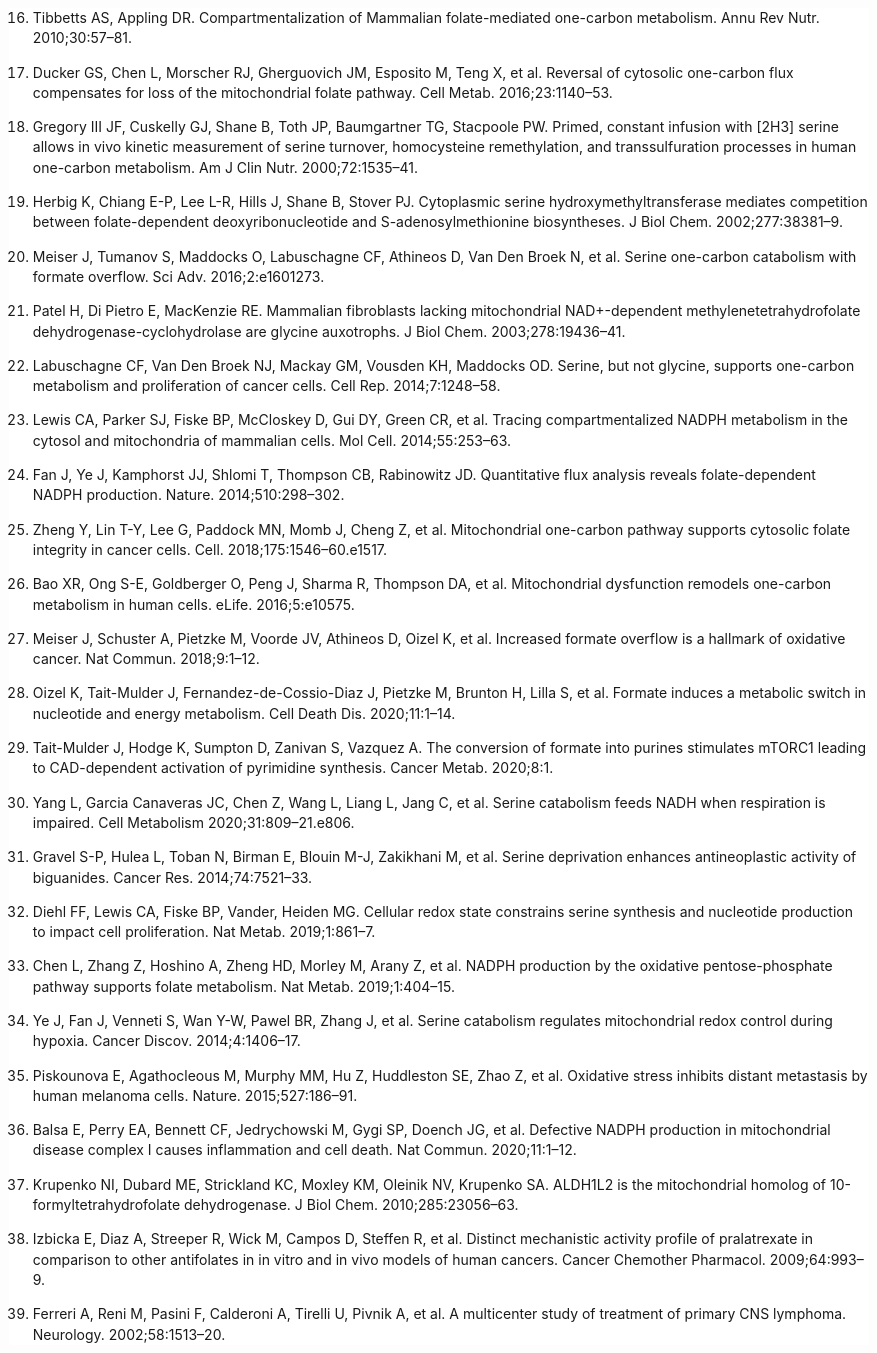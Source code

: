 16. Tibbetts AS, Appling DR. Compartmentalization of Mammalian folate-mediated one-carbon metabolism. Annu Rev Nutr. 2010;30:57–81.
17. Ducker GS, Chen L, Morscher RJ, Gherguovich JM, Esposito M, Teng X, et al. Reversal of cytosolic one-carbon flux compensates for loss of the mitochondrial folate pathway. Cell Metab. 2016;23:1140–53.
18. Gregory III JF, Cuskelly GJ, Shane B, Toth JP, Baumgartner TG, Stacpoole PW. Primed, constant infusion with [2H3] serine allows in vivo kinetic measurement of serine turnover, homocysteine remethylation, and transsulfuration processes in human one-carbon metabolism. Am J Clin Nutr. 2000;72:1535–41.
19. Herbig K, Chiang E-P, Lee L-R, Hills J, Shane B, Stover PJ. Cytoplasmic serine hydroxymethyltransferase mediates competition between folate-dependent deoxyribonucleotide and S-adenosylmethionine biosyntheses. J Biol Chem. 2002;277:38381–9.
20. Meiser J, Tumanov S, Maddocks O, Labuschagne CF, Athineos D, Van Den Broek N, et al. Serine one-carbon catabolism with formate overflow. Sci Adv. 2016;2:e1601273.

21. Patel H, Di Pietro E, MacKenzie RE. Mammalian fibroblasts lacking mitochondrial NAD+-dependent methylenetetrahydrofolate dehydrogenase-cyclohydrolase are glycine auxotrophs. J Biol Chem. 2003;278:19436–41.
22. Labuschagne CF, Van Den Broek NJ, Mackay GM, Vousden KH, Maddocks OD. Serine, but not glycine, supports one-carbon metabolism and proliferation of cancer cells. Cell Rep. 2014;7:1248–58.
23. Lewis CA, Parker SJ, Fiske BP, McCloskey D, Gui DY, Green CR, et al. Tracing compartmentalized NADPH metabolism in the cytosol and mitochondria of mammalian cells. Mol Cell. 2014;55:253–63.
24. Fan J, Ye J, Kamphorst JJ, Shlomi T, Thompson CB, Rabinowitz JD. Quantitative flux analysis reveals folate-dependent NADPH production. Nature. 2014;510:298–302.
25. Zheng Y, Lin T-Y, Lee G, Paddock MN, Momb J, Cheng Z, et al. Mitochondrial one-carbon pathway supports cytosolic folate integrity in cancer cells. Cell. 2018;175:1546–60.e1517.
26. Bao XR, Ong S-E, Goldberger O, Peng J, Sharma R, Thompson DA, et al. Mitochondrial dysfunction remodels one-carbon metabolism in human cells. eLife. 2016;5:e10575.
27. Meiser J, Schuster A, Pietzke M, Voorde JV, Athineos D, Oizel K, et al. Increased formate overflow is a hallmark of oxidative cancer. Nat Commun. 2018;9:1–12.
28. Oizel K, Tait-Mulder J, Fernandez-de-Cossio-Diaz J, Pietzke M, Brunton H, Lilla S, et al. Formate induces a metabolic switch in nucleotide and energy metabolism. Cell Death Dis. 2020;11:1–14.
29. Tait-Mulder J, Hodge K, Sumpton D, Zanivan S, Vazquez A. The conversion of formate into purines stimulates mTORC1 leading to CAD-dependent activation of pyrimidine synthesis. Cancer Metab. 2020;8:1.
30. Yang L, Garcia Canaveras JC, Chen Z, Wang L, Liang L, Jang C, et al. Serine catabolism feeds NADH when respiration is impaired. Cell Metabolism 2020;31:809–21.e806.
31. Gravel S-P, Hulea L, Toban N, Birman E, Blouin M-J, Zakikhani M, et al. Serine deprivation enhances antineoplastic activity of biguanides. Cancer Res. 2014;74:7521–33.
32. Diehl FF, Lewis CA, Fiske BP, Vander, Heiden MG. Cellular redox state constrains serine synthesis and nucleotide production to impact cell proliferation. Nat Metab. 2019;1:861–7.
33. Chen L, Zhang Z, Hoshino A, Zheng HD, Morley M, Arany Z, et al. NADPH production by the oxidative pentose-phosphate pathway supports folate metabolism. Nat Metab. 2019;1:404–15.
34. Ye J, Fan J, Venneti S, Wan Y-W, Pawel BR, Zhang J, et al. Serine catabolism regulates mitochondrial redox control during hypoxia. Cancer Discov. 2014;4:1406–17.
35. Piskounova E, Agathocleous M, Murphy MM, Hu Z, Huddleston SE, Zhao Z, et al. Oxidative stress inhibits distant metastasis by human melanoma cells. Nature. 2015;527:186–91.
36. Balsa E, Perry EA, Bennett CF, Jedrychowski M, Gygi SP, Doench JG, et al. Defective NADPH production in mitochondrial disease complex I causes inflammation and cell death. Nat Commun. 2020;11:1–12.
37. Krupenko NI, Dubard ME, Strickland KC, Moxley KM, Oleinik NV, Krupenko SA. ALDH1L2 is the mitochondrial homolog of 10-formyltetrahydrofolate dehydrogenase. J Biol Chem. 2010;285:23056–63.
38. Izbicka E, Diaz A, Streeper R, Wick M, Campos D, Steffen R, et al. Distinct mechanistic activity profile of pralatrexate in comparison to other antifolates in in vitro and in vivo models of human cancers. Cancer Chemother Pharmacol. 2009;64:993–9.
39. Ferreri A, Reni M, Pasini F, Calderoni A, Tirelli U, Pivnik A, et al. A multicenter study of treatment of primary CNS lymphoma. Neurology. 2002;58:1513–20.
